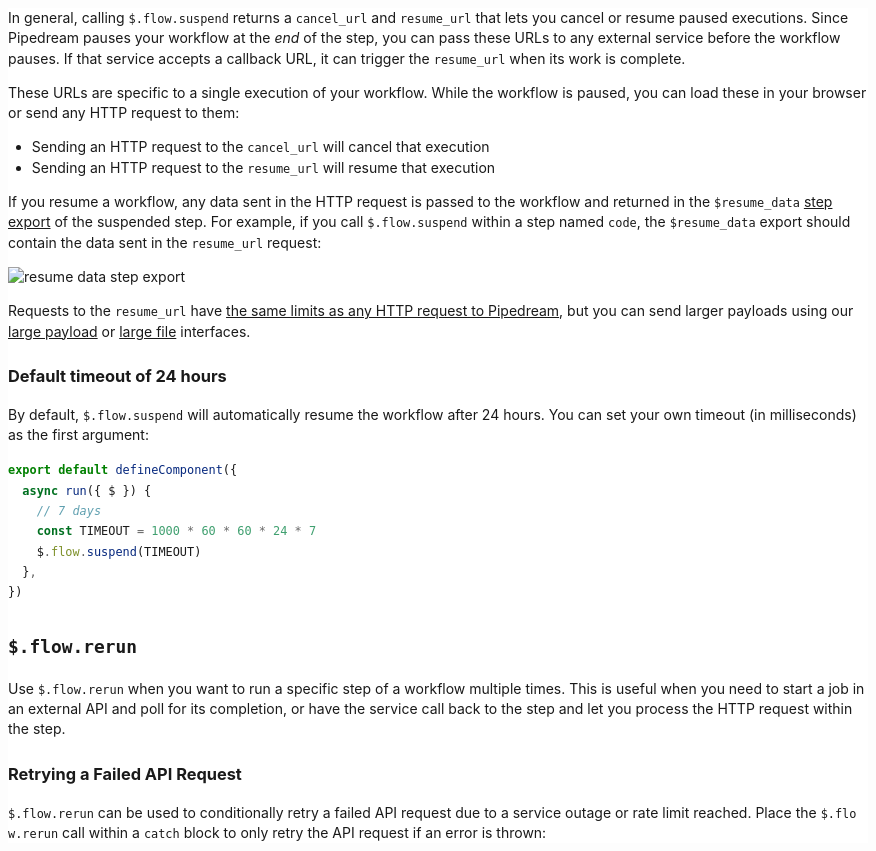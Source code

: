 In general, calling `$.flow.suspend` returns a `cancel_url` and `resume_url` that lets you cancel or resume paused executions. Since Pipedream pauses your workflow at the _end_ of the step, you can pass these URLs to any external service before the workflow pauses. If that service accepts a callback URL, it can trigger the `resume_url` when its work is complete.

These URLs are specific to a single execution of your workflow. While the workflow is paused, you can load these in your browser or send any HTTP request to them:

- Sending an HTTP request to the `cancel_url` will cancel that execution
- Sending an HTTP request to the `resume_url` will resume that execution

If you resume a workflow, any data sent in the HTTP request is passed to the workflow and returned in the `$resume_data` [step export](/workflows/steps/#step-exports) of the suspended step. For example, if you call `$.flow.suspend` within a step named `code`, the `$resume_data` export should contain the data sent in the `resume_url` request:

<div>
  <img src="https://res.cloudinary.com/pipedreamin/image/upload/v1655271815/docs/resume_data_lafhxr.png" alt="resume data step export" width="350px"/>
</div>

Requests to the `resume_url` have [the same limits as any HTTP request to Pipedream](/limits/#http-request-body-size), but you can send larger payloads using our [large payload](/workflows/steps/triggers/#sending-large-payloads) or [large file](/workflows/steps/triggers/#large-file-support) interfaces.

### Default timeout of 24 hours 

By default, `$.flow.suspend` will automatically resume the workflow after 24 hours. You can set your own timeout (in milliseconds) as the first argument:

```javascript
export default defineComponent({
  async run({ $ }) {
    // 7 days
    const TIMEOUT = 1000 * 60 * 60 * 24 * 7
    $.flow.suspend(TIMEOUT)
  },
})
```

## `$.flow.rerun`

<VideoPlayer src="https://www.youtube.com/embed/Fz_hjbza6Yo" title="Rerunning a Node.js code step with $.rerun"/>

Use `$.flow.rerun` when you want to run a specific step of a workflow multiple times. This is useful when you need to start a job in an external API and poll for its completion, or have the service call back to the step and let you process the HTTP request within the step.

### Retrying a Failed API Request

`$.flow.rerun` can be used to conditionally retry a failed API request due to a service outage or rate limit reached. Place the `$.flow.rerun` call within a `catch` block to only retry the API request if an error is thrown:
